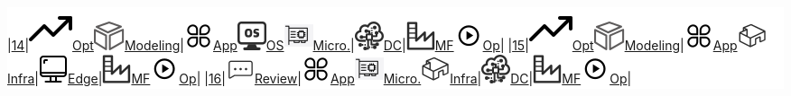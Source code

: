 |[14](#paper14)|[![1](image/Optimization.svg)Opt](Classification/Target_Problem.md#Optimization)[![1](image/Modeling.svg)Modeling](Classification/Target_Problem.md#Modeling)|[![1](image/App.svg)App](Classification/Computer_system_stack.md#Application)[![1](image/OS.svg)OS](Classification/Computer_system_stack.md#OS)[![1](image/Micro.svg)Micro.](Classification/Computer_system_stack.md#Microarchitecture)|[![1](image/center.svg)DC](Classification/Hardware_system.md#Datacenter)|[![1](image/Manufacturing.svg)MF](Classification/Included_carbon_life_cycle_stage(s).md#Manufacturing)[![1](image/Operation.svg)Op](Classification/Included_carbon_life_cycle_stage(s).md#Operation)|
|[15](#paper15)|[![1](image/Optimization.svg)Opt](Classification/Target_Problem.md#Optimization)[![1](image/Modeling.svg)Modeling](Classification/Target_Problem.md#Modeling)|[![1](image/App.svg)App](Classification/Computer_system_stack.md#Application)[![1](image/Infrastructure.svg)Infra](Classification/Computer_system_stack.md#Infrastructure)|[![1](image/Edge.svg)Edge](Classification/Hardware_system.md#Edge.md)|[![1](image/Manufacturing.svg)MF](Classification/Included_carbon_life_cycle_stage(s).md#Manufacturing)[![1](image/Operation.svg)Op](Classification/Included_carbon_life_cycle_stage(s).md#Operation)|
|[16](#paper16)|[![1](image/Review.svg)Review](Classification/Target_Problem.md#Review)|[![1](image/App.svg)App](Classification/Computer_system_stack.md#Application)[![1](image/Micro.svg)Micro.](Classification/Computer_system_stack.md#Microarchitecture)[![1](image/Infrastructure.svg)Infra](Classification/Computer_system_stack.md#Infrastructure)|[![1](image/center.svg)DC](Classification/Hardware_system.md#Datacenter)|[![1](image/Manufacturing.svg)MF](Classification/Included_carbon_life_cycle_stage(s).md#Manufacturing)[![1](image/Operation.svg)Op](Classification/Included_carbon_life_cycle_stage(s).md#Operation)|